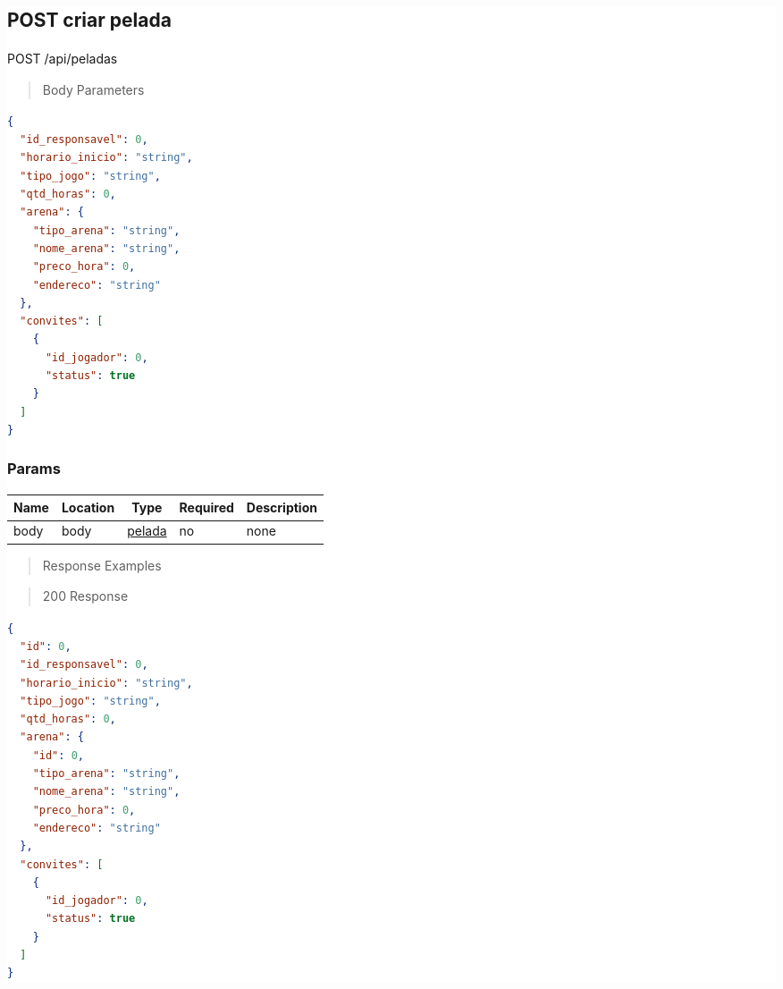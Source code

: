 ## POST criar pelada

POST /api/peladas

> Body Parameters

```json
{
  "id_responsavel": 0,
  "horario_inicio": "string",
  "tipo_jogo": "string",
  "qtd_horas": 0,
  "arena": {
    "tipo_arena": "string",
    "nome_arena": "string",
    "preco_hora": 0,
    "endereco": "string"
  },
  "convites": [
    {
      "id_jogador": 0,
      "status": true
    }
  ]
}
```

### Params

|Name|Location|Type|Required|Description|
|---|---|---|---|---|
|body|body|[pelada](#schemapelada)| no |none|

> Response Examples

> 200 Response

```json
{
  "id": 0,
  "id_responsavel": 0,
  "horario_inicio": "string",
  "tipo_jogo": "string",
  "qtd_horas": 0,
  "arena": {
    "id": 0,
    "tipo_arena": "string",
    "nome_arena": "string",
    "preco_hora": 0,
    "endereco": "string"
  },
  "convites": [
    {
      "id_jogador": 0,
      "status": true
    }
  ]
}
```

